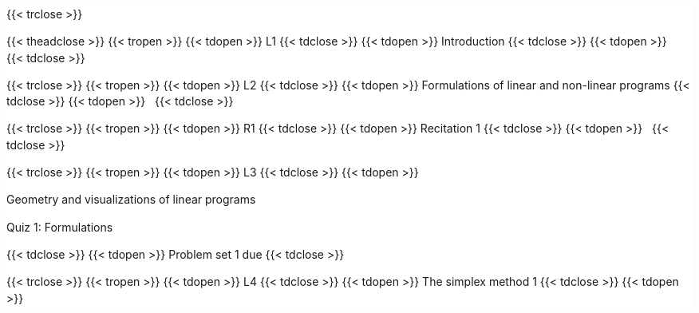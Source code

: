 {{< trclose >}}

{{< theadclose >}}
{{< tropen >}}
{{< tdopen >}}
L1
{{< tdclose >}}
{{< tdopen >}}
Introduction
{{< tdclose >}}
{{< tdopen >}}
 
{{< tdclose >}}

{{< trclose >}}
{{< tropen >}}
{{< tdopen >}}
L2
{{< tdclose >}}
{{< tdopen >}}
Formulations of linear and non-linear programs
{{< tdclose >}}
{{< tdopen >}}
 
{{< tdclose >}}

{{< trclose >}}
{{< tropen >}}
{{< tdopen >}}
R1
{{< tdclose >}}
{{< tdopen >}}
Recitation 1
{{< tdclose >}}
{{< tdopen >}}
 
{{< tdclose >}}

{{< trclose >}}
{{< tropen >}}
{{< tdopen >}}
L3
{{< tdclose >}}
{{< tdopen >}}


Geometry and visualizations of linear programs

Quiz 1: Formulations


{{< tdclose >}}
{{< tdopen >}}
Problem set 1 due
{{< tdclose >}}

{{< trclose >}}
{{< tropen >}}
{{< tdopen >}}
L4
{{< tdclose >}}
{{< tdopen >}}
The simplex method 1
{{< tdclose >}}
{{< tdopen >}}
 